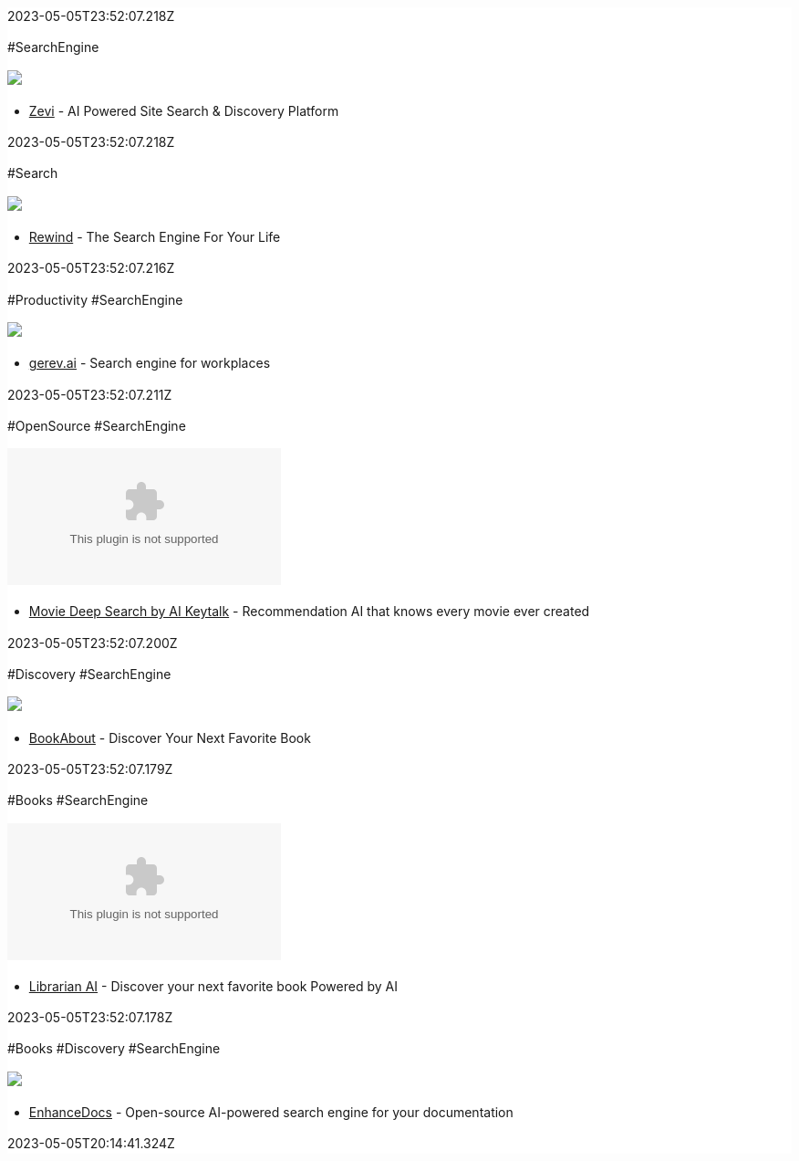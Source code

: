 2023-05-05T23:52:07.218Z

#SearchEngine

![](https://www.madgenius.co/social.png)

- [Zevi](https://madgenius.co) - AI Powered Site Search & Discovery Platform

2023-05-05T23:52:07.218Z

#Search

![](https://rdl.ink/render/https%3A%2F%2Fsummarize.tech)

- [Rewind](https://summarize.tech) - The Search Engine For Your Life

2023-05-05T23:52:07.216Z

#Productivity #SearchEngine

![](https://assets-global.website-files.com/6328c07d72b05383ea236c2d/64eef8ddaa12daa80430357b_cover%20image.png)

- [gerev.ai](https://upheal.io) - Search engine for workplaces

2023-05-05T23:52:07.211Z

#OpenSource #SearchEngine

![](https://rdl.ink/render/https%3A%2F%2Frephrasee.com)

- [Movie Deep Search by AI Keytalk](https://rephrasee.com) - Recommendation AI that knows every movie ever created

2023-05-05T23:52:07.200Z

#Discovery #SearchEngine

![](https://d1civoyjepycei.cloudfront.net/static/img/meta/meta-general.1b0472a58d18.png)

- [BookAbout](https://kickresume.com) - Discover Your Next Favorite Book

2023-05-05T23:52:07.179Z

#Books #SearchEngine

![](https://rdl.ink/render/https%3A%2F%2Flibrarian-ai.com)

- [Librarian AI](https://librarian-ai.com) - Discover your next favorite book Powered by AI

2023-05-05T23:52:07.178Z

#Books #Discovery #SearchEngine

![](https://www.enhancedocs.com/og-image.png)

- [EnhanceDocs](https://www.enhancedocs.com) - Open-source AI-powered search engine for your documentation

2023-05-05T20:14:41.324Z
